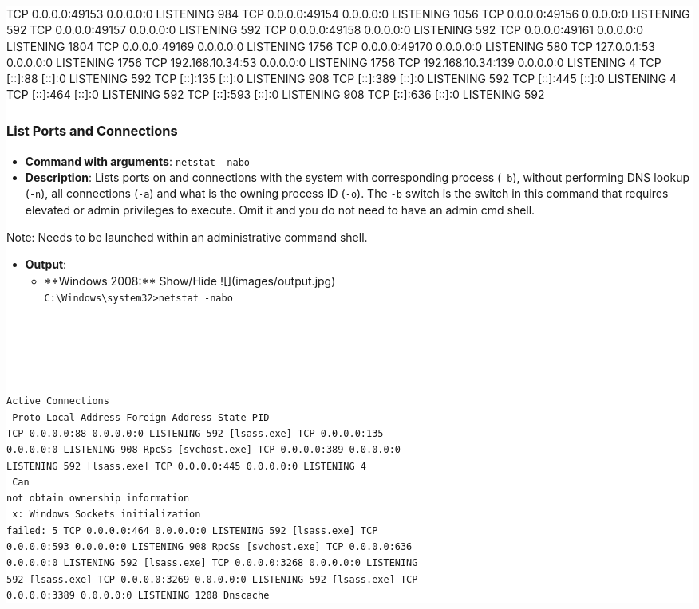  TCP    0.0.0.0:49153          0.0.0.0:0              LISTENING       984
  TCP    0.0.0.0:49154          0.0.0.0:0              LISTENING       1056
  TCP    0.0.0.0:49156          0.0.0.0:0              LISTENING       592
  TCP    0.0.0.0:49157          0.0.0.0:0              LISTENING       592
  TCP    0.0.0.0:49158          0.0.0.0:0              LISTENING       592
  TCP    0.0.0.0:49161          0.0.0.0:0              LISTENING       1804
  TCP    0.0.0.0:49169          0.0.0.0:0              LISTENING       1756
  TCP    0.0.0.0:49170          0.0.0.0:0              LISTENING       580
  TCP    127.0.0.1:53           0.0.0.0:0              LISTENING       1756
  TCP    192.168.10.34:53       0.0.0.0:0              LISTENING       1756
  TCP    192.168.10.34:139      0.0.0.0:0              LISTENING       4
  TCP    [::]:88                [::]:0                 LISTENING       592
  TCP    [::]:135               [::]:0                 LISTENING       908
  TCP    [::]:389               [::]:0                 LISTENING       592
  TCP    [::]:445               [::]:0                 LISTENING       4
  TCP    [::]:464               [::]:0                 LISTENING       592
  TCP    [::]:593               [::]:0                 LISTENING       908
  TCP    [::]:636               [::]:0                 LISTENING       592</code></div>

### List Ports and Connections
 * **Command with arguments**: `netstat -nabo`
 * **Description**: Lists ports on and connections with the system with corresponding process (`-b`), without performing DNS lookup (`-n`), all connections (`-a`) and what is the owning process ID (`-o`). The `-b` switch is the switch in this command that requires elevated or admin privileges to execute. Omit it and you do not need to have an admin cmd shell.
 
 Note: Needs to be launched within an administrative command shell.
 
 * **Output**:
   * <div class="slide" style="cursor: pointer;"> **Windows 2008:** Show/Hide ![](images/output.jpg)</div><div class="view"><code>C:\Windows\system32>netstat -nabo<br>
Active Connections<br>
  Proto  Local Address          Foreign Address        State           PID
  TCP    0.0.0.0:88             0.0.0.0:0              LISTENING       592
 [lsass.exe]
  TCP    0.0.0.0:135            0.0.0.0:0              LISTENING       908
  RpcSs
 [svchost.exe]
  TCP    0.0.0.0:389            0.0.0.0:0              LISTENING       592
 [lsass.exe]
  TCP    0.0.0.0:445            0.0.0.0:0              LISTENING       4<br>
 Can not obtain ownership information<br>
x: Windows Sockets initialization failed: 5
  TCP    0.0.0.0:464            0.0.0.0:0              LISTENING       592
 [lsass.exe]
  TCP    0.0.0.0:593            0.0.0.0:0              LISTENING       908
  RpcSs
 [svchost.exe]
  TCP    0.0.0.0:636            0.0.0.0:0              LISTENING       592
 [lsass.exe]
  TCP    0.0.0.0:3268           0.0.0.0:0              LISTENING       592
 [lsass.exe]
  TCP    0.0.0.0:3269           0.0.0.0:0              LISTENING       592
 [lsass.exe]
  TCP    0.0.0.0:3389           0.0.0.0:0              LISTENING       1208
  Dnscache</code></div> 
